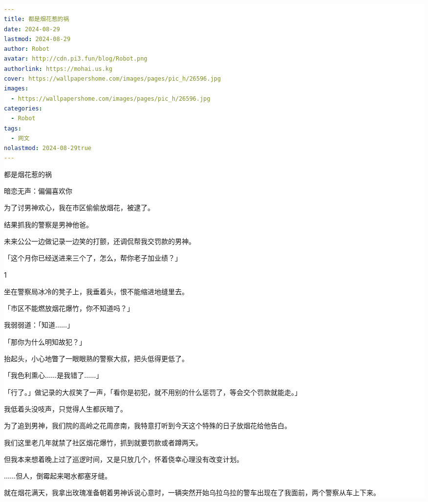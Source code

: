 ```yaml
---
title: 都是烟花惹的祸
date: 2024-08-29
lastmod: 2024-08-29
author: Robot
avatar: http://cdn.pi3.fun/blog/Robot.png
authorlink: https://mohai.us.kg
cover: https://wallpapershome.com/images/pages/pic_h/26596.jpg
images:
  - https://wallpapershome.com/images/pages/pic_h/26596.jpg
categories:
  - Robot
tags:
  - 网文
nolastmod: 2024-08-29true
---
```




都是烟花惹的祸

暗恋无声：偏偏喜欢你

为了讨男神欢心，我在市区偷偷放烟花，被逮了。

结果抓我的警察是男神他爸。

未来公公一边做记录一边笑的打颤，还调侃帮我交罚款的男神。

「这个月你已经送进来三个了，怎么，帮你老子加业绩？」

1

坐在警察局冰冷的凳子上，我垂着头，恨不能缩进地缝里去。

「市区不能燃放烟花爆竹，你不知道吗？」

我弱弱道：「知道……」

「那你为什么明知故犯？」

抬起头，小心地瞥了一眼眼熟的警察大叔，把头低得更低了。

「我色利熏心……是我错了……」

「行了。」做记录的大叔笑了一声，「看你是初犯，就不用别的什么惩罚了，等会交个罚款就能走。」

我低着头没吱声，只觉得人生都灰暗了。

为了追到男神，我们院的高岭之花周彦南，我特意打听到今天这个特殊的日子放烟花给他告白。

我们这里老几年就禁了社区烟花爆竹，抓到就要罚款或者蹲两天。

但我本来想着晚上过了巡逻时间，又是只放几个，怀着侥幸心理没有改变计划。

……但人，倒霉起来喝水都塞牙缝。

就在烟花满天，我拿出玫瑰准备朝着男神诉说心意时，一辆突然开始乌拉乌拉的警车出现在了我面前，两个警察从车上下来。
